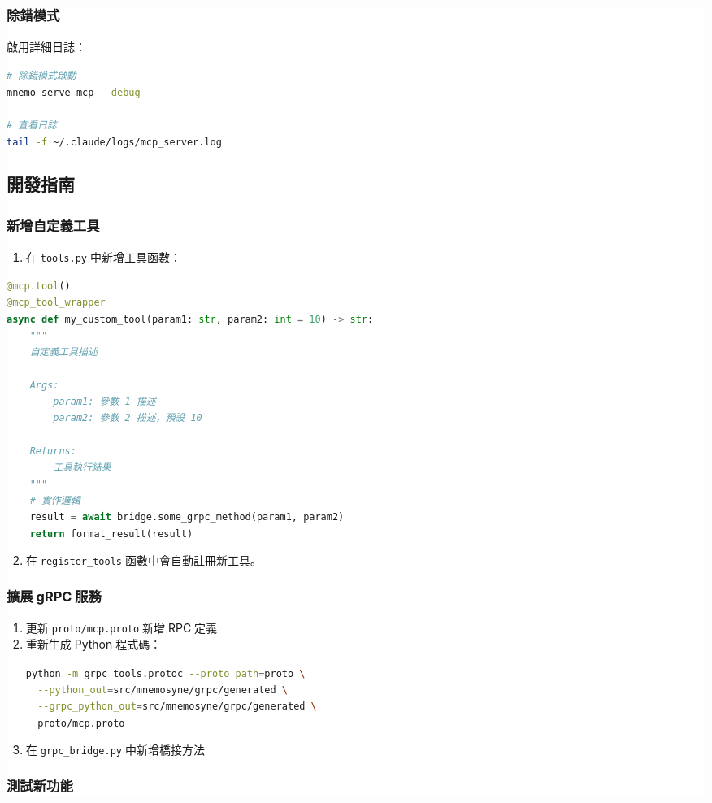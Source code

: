 ### 除錯模式

啟用詳細日誌：

```bash
# 除錯模式啟動
mnemo serve-mcp --debug

# 查看日誌
tail -f ~/.claude/logs/mcp_server.log
```

## 開發指南

### 新增自定義工具

1. 在 `tools.py` 中新增工具函數：

```python
@mcp.tool()
@mcp_tool_wrapper
async def my_custom_tool(param1: str, param2: int = 10) -> str:
    """
    自定義工具描述

    Args:
        param1: 參數 1 描述
        param2: 參數 2 描述，預設 10

    Returns:
        工具執行結果
    """
    # 實作邏輯
    result = await bridge.some_grpc_method(param1, param2)
    return format_result(result)
```

2. 在 `register_tools` 函數中會自動註冊新工具。

### 擴展 gRPC 服務

1. 更新 `proto/mcp.proto` 新增 RPC 定義
2. 重新生成 Python 程式碼：
   ```bash
   python -m grpc_tools.protoc --proto_path=proto \
     --python_out=src/mnemosyne/grpc/generated \
     --grpc_python_out=src/mnemosyne/grpc/generated \
     proto/mcp.proto
   ```
3. 在 `grpc_bridge.py` 中新增橋接方法

### 測試新功能
